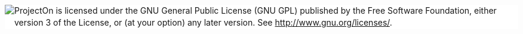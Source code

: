 <img src='https://github.com/pastorjeremywilson/public/blob/main/gnu-4.svg?raw=true' height=120px align='left' />
ProjectOn is licensed under the GNU General Public License (GNU GPL)
published by the Free Software Foundation, either version 3 of the
License, or (at your option) any later version. See
<a href="http://www.gnu.org/licenses/" target="_blank">http://www.gnu.org/licenses/</a>.
